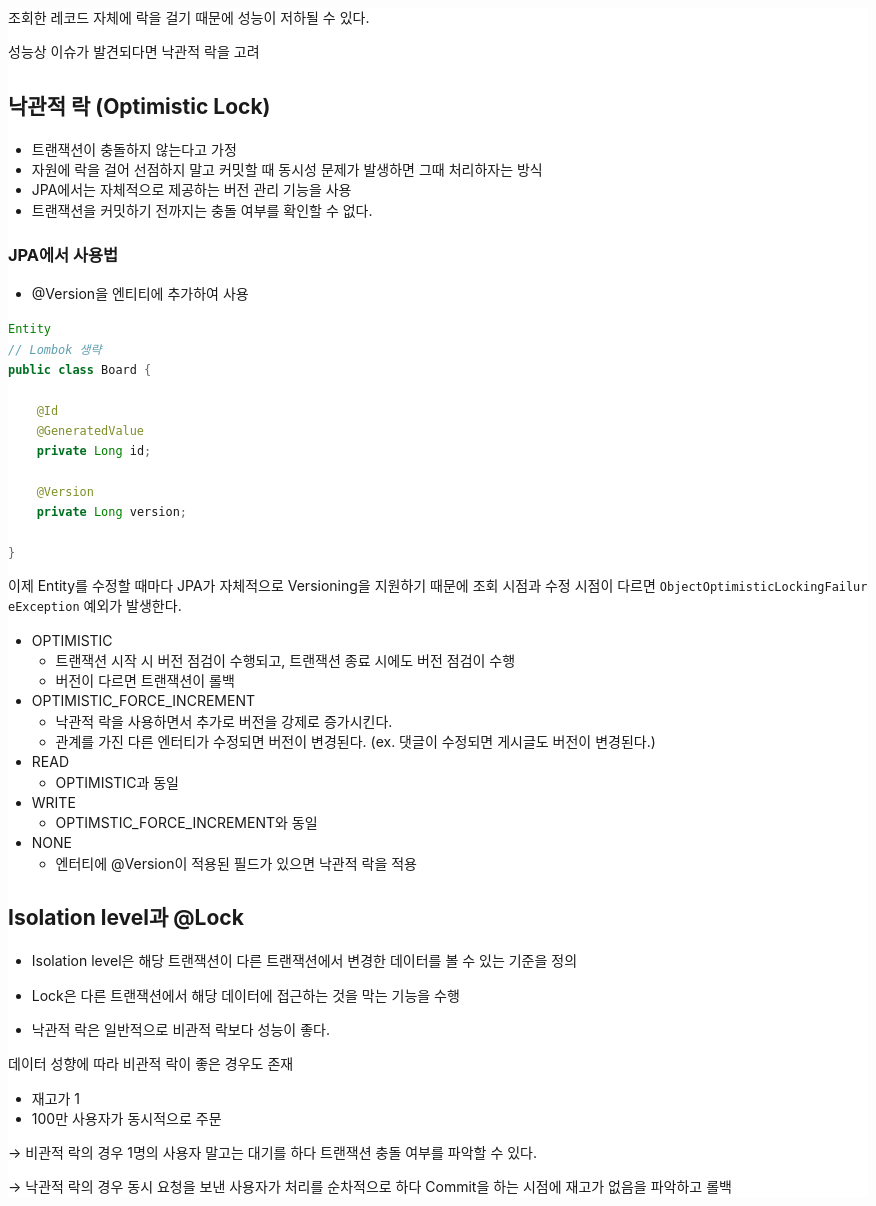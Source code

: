조회한 레코드 자체에 락을 걸기 때문에 성능이 저하될 수 있다.

성능상 이슈가 발견되다면 낙관적 락을 고려

## 낙관적 락 (Optimistic Lock)

- 트랜잭션이 충돌하지 않는다고 가정
- 자원에 락을 걸어 선점하지 말고 커밋할 때 동시성 문제가 발생하면 그때 처리하자는 방식
- JPA에서는 자체적으로 제공하는 버전 관리 기능을 사용
- 트랜잭션을 커밋하기 전까지는 충돌 여부를 확인할 수 없다.

### JPA에서 사용법

- @Version을 엔티티에 추가하여 사용

```java
Entity
// Lombok 생략
public class Board {

    @Id
    @GeneratedValue
    private Long id;

    @Version
    private Long version;
    
}
```

이제 Entity를 수정할 때마다 JPA가 자체적으로 Versioning을 지원하기 때문에 조회 시점과 수정 시점이 다르면 `ObjectOptimisticLockingFailureException` 예외가 발생한다.

- OPTIMISTIC
    - 트랜잭션 시작 시 버전 점검이 수행되고, 트랜잭션 종료 시에도 버전 점검이 수행
    - 버전이 다르면 트랜잭션이 롤백
- OPTIMISTIC_FORCE_INCREMENT
    - 낙관적 락을 사용하면서 추가로 버전을 강제로 증가시킨다.
    - 관계를 가진 다른 엔터티가 수정되면 버전이 변경된다. (ex. 댓글이 수정되면 게시글도 버전이 변경된다.)
- READ
    - OPTIMISTIC과 동일
- WRITE
    - OPTIMSTIC_FORCE_INCREMENT와 동일
- NONE
    - 엔터티에 @Version이 적용된 필드가 있으면 낙관적 락을 적용

## Isolation level과 @Lock

- Isolation level은 해당 트랜잭션이 다른 트랜잭션에서 변경한 데이터를 볼 수 있는 기준을 정의
- Lock은 다른 트랜잭션에서 해당 데이터에 접근하는 것을 막는 기능을 수행

- 낙관적 락은 일반적으로 비관적 락보다 성능이 좋다.

데이터 성향에 따라 비관적 락이 좋은 경우도 존재

- 재고가 1
- 100만 사용자가 동시적으로 주문

→ 비관적 락의 경우 1명의 사용자 말고는 대기를 하다 트랜잭션 충돌 여부를 파악할 수 있다. 

→ 낙관적 락의 경우 동시 요청을 보낸 사용자가 처리를 순차적으로 하다 Commit을 하는 시점에 재고가 없음을 파악하고 롤백